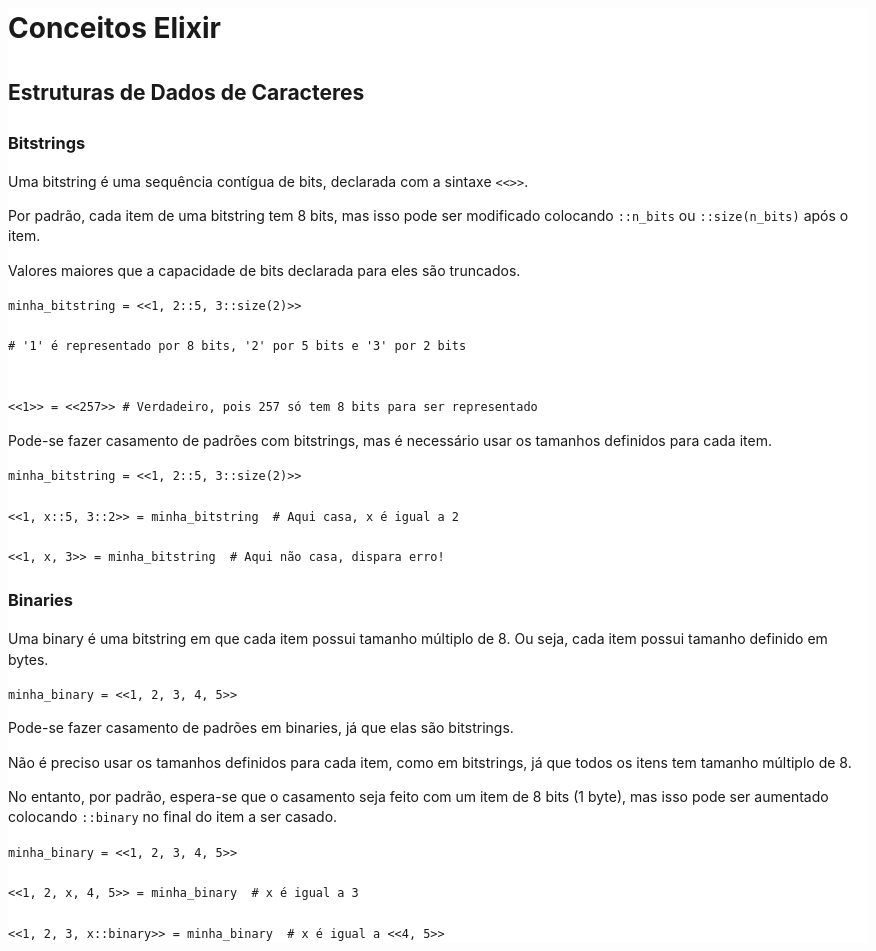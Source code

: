 # Conceitos Elixir

## Estruturas de Dados de Caracteres

### Bitstrings

Uma bitstring é uma sequência contígua de bits, declarada com a sintaxe `<<>>`.

Por padrão, cada item de uma bitstring tem 8 bits, mas isso pode ser modificado colocando `::n_bits` ou `::size(n_bits)` após o item.

Valores maiores que a capacidade de bits declarada para eles são truncados.

```
minha_bitstring = <<1, 2::5, 3::size(2)>>

# '1' é representado por 8 bits, '2' por 5 bits e '3' por 2 bits


<<1>> = <<257>> # Verdadeiro, pois 257 só tem 8 bits para ser representado
```

Pode-se fazer casamento de padrões com bitstrings, mas é necessário usar os tamanhos definidos para cada item.

```
minha_bitstring = <<1, 2::5, 3::size(2)>>

<<1, x::5, 3::2>> = minha_bitstring  # Aqui casa, x é igual a 2

<<1, x, 3>> = minha_bitstring  # Aqui não casa, dispara erro!
```

### Binaries

Uma binary é uma bitstring em que cada item possui tamanho múltiplo de 8. Ou seja, cada item possui tamanho definido em bytes.

```
minha_binary = <<1, 2, 3, 4, 5>>
```

Pode-se fazer casamento de padrões em binaries, já que elas são bitstrings.

Não é preciso usar os tamanhos definidos para cada item, como em bitstrings, já que todos os itens tem tamanho múltiplo de 8.

No entanto, por padrão, espera-se que o casamento seja feito com um item de 8 bits (1 byte), mas isso pode ser aumentado colocando `::binary` no final do item a ser casado.

```
minha_binary = <<1, 2, 3, 4, 5>>

<<1, 2, x, 4, 5>> = minha_binary  # x é igual a 3

<<1, 2, 3, x::binary>> = minha_binary  # x é igual a <<4, 5>>
```
